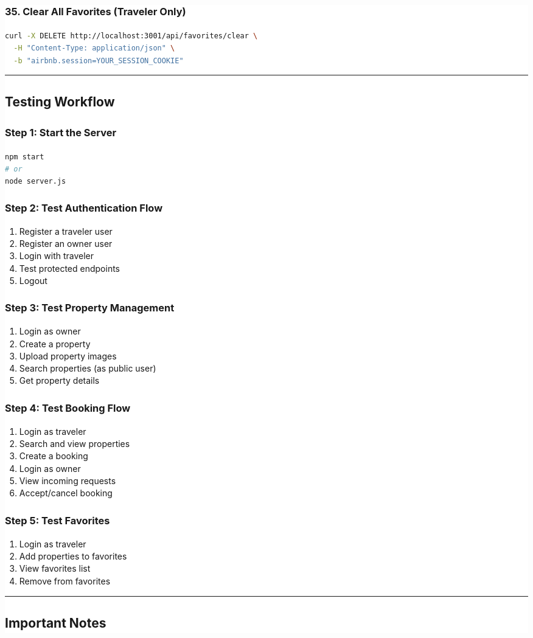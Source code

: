 ### 35. Clear All Favorites (Traveler Only)
```bash
curl -X DELETE http://localhost:3001/api/favorites/clear \
  -H "Content-Type: application/json" \
  -b "airbnb.session=YOUR_SESSION_COOKIE"
```

---

## Testing Workflow

### Step 1: Start the Server
```bash
npm start
# or
node server.js
```

### Step 2: Test Authentication Flow
1. Register a traveler user
2. Register an owner user
3. Login with traveler
4. Test protected endpoints
5. Logout

### Step 3: Test Property Management
1. Login as owner
2. Create a property
3. Upload property images
4. Search properties (as public user)
5. Get property details

### Step 4: Test Booking Flow
1. Login as traveler
2. Search and view properties
3. Create a booking
4. Login as owner
5. View incoming requests
6. Accept/cancel booking

### Step 5: Test Favorites
1. Login as traveler
2. Add properties to favorites
3. View favorites list
4. Remove from favorites

---

## Important Notes

